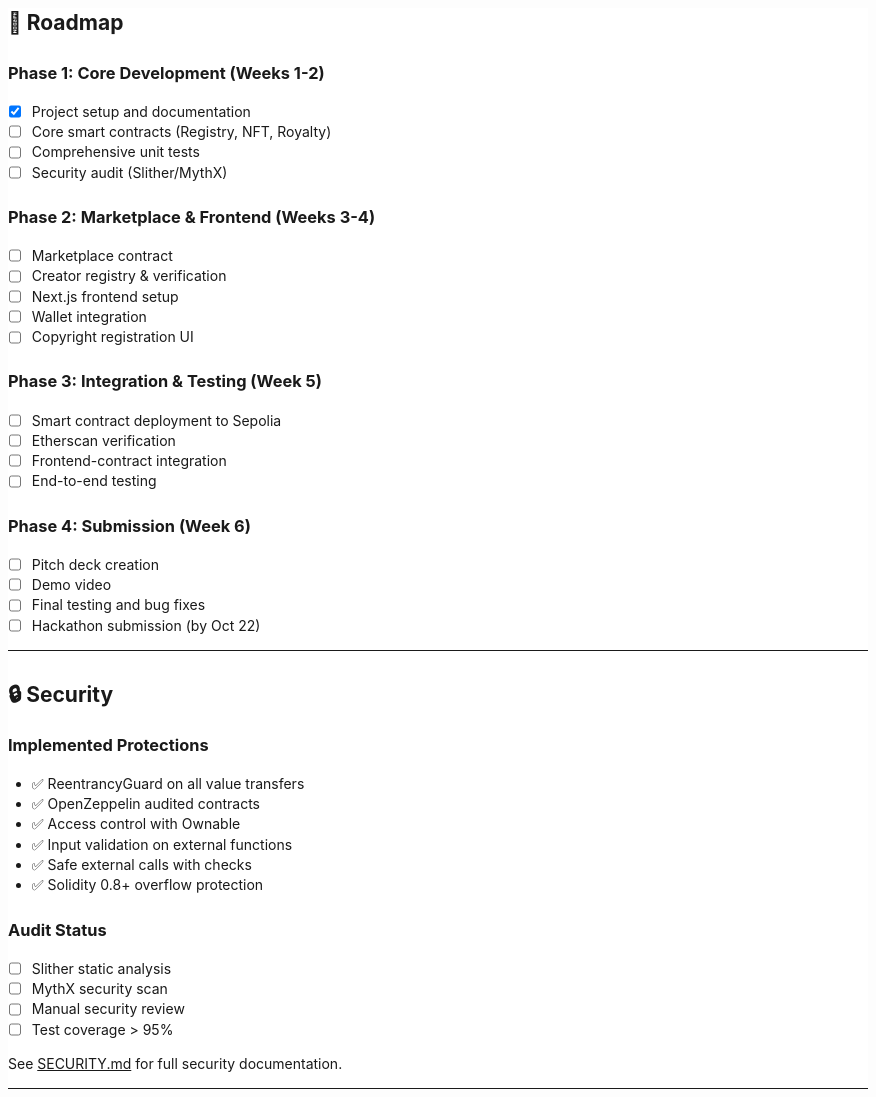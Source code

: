 
## 🎯 Roadmap

### Phase 1: Core Development (Weeks 1-2)
- [x] Project setup and documentation
- [ ] Core smart contracts (Registry, NFT, Royalty)
- [ ] Comprehensive unit tests
- [ ] Security audit (Slither/MythX)

### Phase 2: Marketplace & Frontend (Weeks 3-4)
- [ ] Marketplace contract
- [ ] Creator registry & verification
- [ ] Next.js frontend setup
- [ ] Wallet integration
- [ ] Copyright registration UI

### Phase 3: Integration & Testing (Week 5)
- [ ] Smart contract deployment to Sepolia
- [ ] Etherscan verification
- [ ] Frontend-contract integration
- [ ] End-to-end testing

### Phase 4: Submission (Week 6)
- [ ] Pitch deck creation
- [ ] Demo video
- [ ] Final testing and bug fixes
- [ ] Hackathon submission (by Oct 22)

---

## 🔒 Security

### Implemented Protections

- ✅ ReentrancyGuard on all value transfers
- ✅ OpenZeppelin audited contracts
- ✅ Access control with Ownable
- ✅ Input validation on external functions
- ✅ Safe external calls with checks
- ✅ Solidity 0.8+ overflow protection

### Audit Status

- [ ] Slither static analysis
- [ ] MythX security scan
- [ ] Manual security review
- [ ] Test coverage > 95%

See [SECURITY.md](./docs/SECURITY.md) for full security documentation.

---